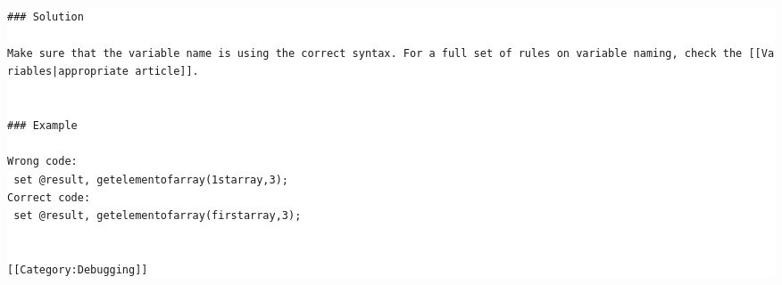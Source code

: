 ```
### Solution

Make sure that the variable name is using the correct syntax. For a full set of rules on variable naming, check the [[Variables|appropriate article]].


### Example

Wrong code:
 set @result, getelementofarray(1starray,3);
Correct code:
 set @result, getelementofarray(firstarray,3);


[[Category:Debugging]]
